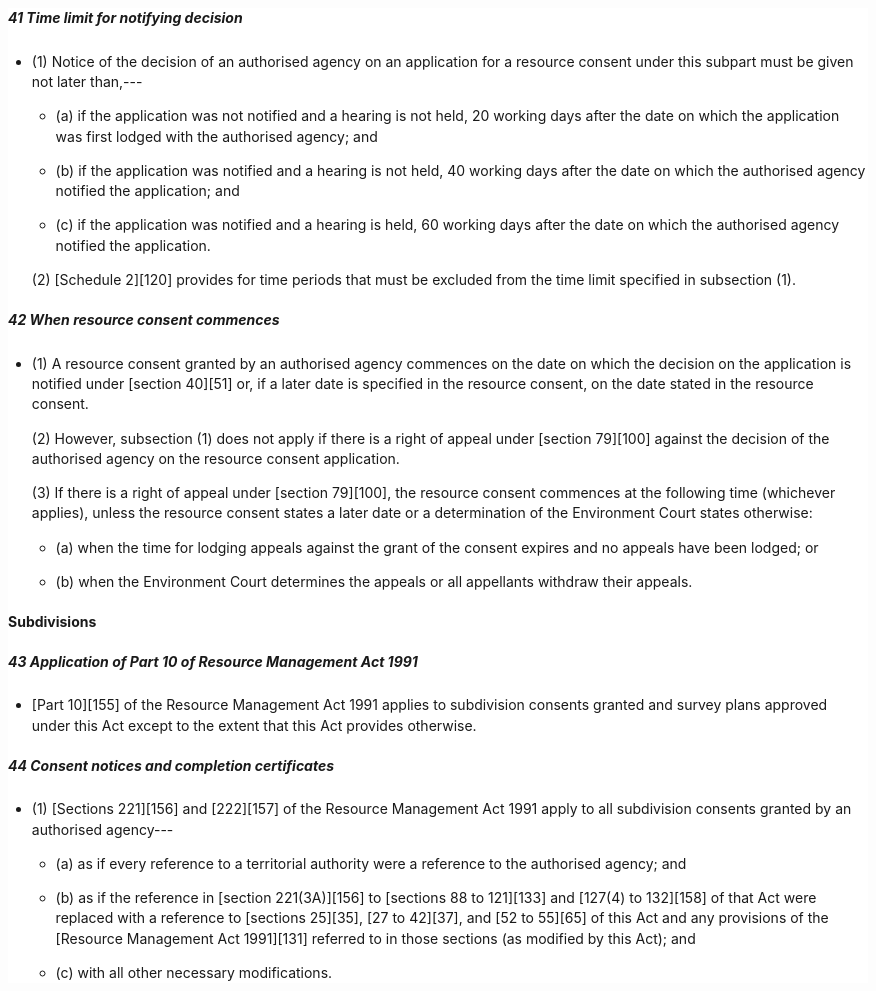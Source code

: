 ##### 41 Time limit for notifying decision
    
*   (1) Notice of the decision of an authorised agency on an application for a resource consent under this subpart must be given not later than,---
        
    *   (a) if the application was not notified and a hearing is not held, 20 working days after the date on which the application was first lodged with the authorised agency; and
    
    *   (b) if the application was notified and a hearing is not held, 40 working days after the date on which the authorised agency notified the application; and
    
    *   (c) if the application was notified and a hearing is held, 60 working days after the date on which the authorised agency notified the application.
    
    (2) [Schedule 2][120] provides for time periods that must be excluded from the time limit specified in subsection (1).

##### 42 When resource consent commences
    
*   (1) A resource consent granted by an authorised agency commences on the date on which the decision on the application is notified under [section 40][51] or, if a later date is specified in the resource consent, on the date stated in the resource consent.
    
    (2) However, subsection (1) does not apply if there is a right of appeal under [section 79][100] against the decision of the authorised agency on the resource consent application.
    
    (3) If there is a right of appeal under [section 79][100], the resource consent commences at the following time (whichever applies), unless the resource consent states a later date or a determination of the Environment Court states otherwise:
        
    *   (a) when the time for lodging appeals against the grant of the consent expires and no appeals have been lodged; or
    
    *   (b) when the Environment Court determines the appeals or all appellants withdraw their appeals.
    
    

#### Subdivisions

##### 43 Application of Part 10 of Resource Management Act 1991
    
*   [Part 10][155] of the Resource Management Act 1991 applies to subdivision consents granted and survey plans approved under this Act except to the extent that this Act provides otherwise.

##### 44 Consent notices and completion certificates
    
*   (1) [Sections 221][156] and [222][157] of the Resource Management Act 1991 apply to all subdivision consents granted by an authorised agency---
        
    *   (a) as if every reference to a territorial authority were a reference to the authorised agency; and
    
    *   (b) as if the reference in [section 221(3A)][156] to [sections 88 to 121][133] and [127(4) to 132][158] of that Act were replaced with a reference to [sections 25][35], [27 to 42][37], and [52 to 55][65] of this Act and any provisions of the [Resource Management Act 1991][131] referred to in those sections (as modified by this Act); and
    
    *   (c) with all other necessary modifications.
    